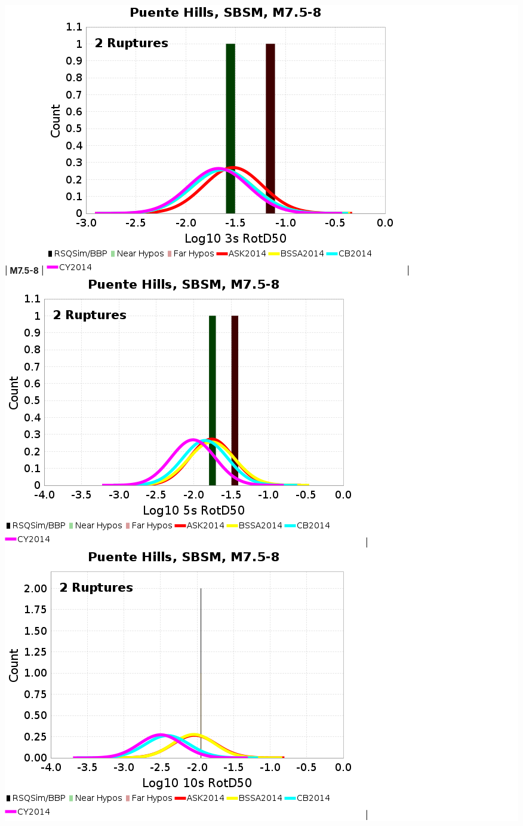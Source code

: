 | **M7.5-8** | ![Plot](resources/Puente_Hills_SBSM_m7.5_8_3s.png) | ![Plot](resources/Puente_Hills_SBSM_m7.5_8_5s.png) | ![Plot](resources/Puente_Hills_SBSM_m7.5_8_10s.png) |
